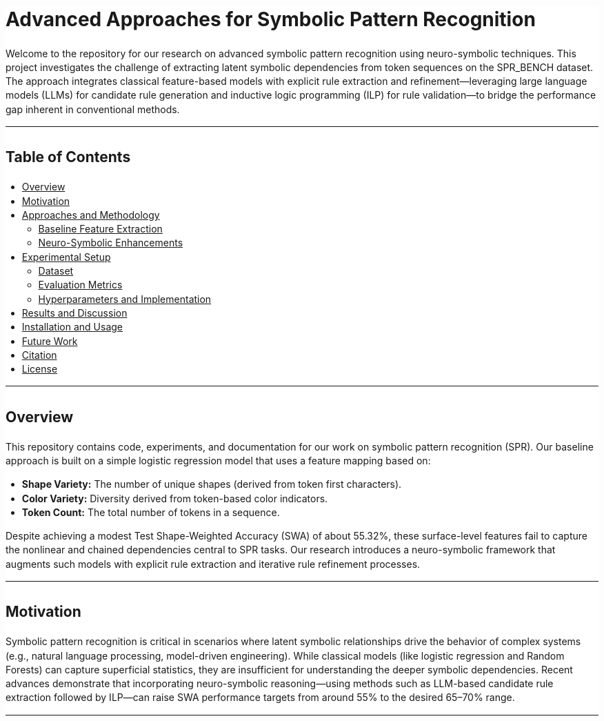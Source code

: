 # Advanced Approaches for Symbolic Pattern Recognition

Welcome to the repository for our research on advanced symbolic pattern recognition using neuro-symbolic techniques. This project investigates the challenge of extracting latent symbolic dependencies from token sequences on the SPR_BENCH dataset. The approach integrates classical feature-based models with explicit rule extraction and refinement—leveraging large language models (LLMs) for candidate rule generation and inductive logic programming (ILP) for rule validation—to bridge the performance gap inherent in conventional methods.

---

## Table of Contents

- [Overview](#overview)
- [Motivation](#motivation)
- [Approaches and Methodology](#approaches-and-methodology)
  - [Baseline Feature Extraction](#baseline-feature-extraction)
  - [Neuro-Symbolic Enhancements](#neuro-symbolic-enhancements)
- [Experimental Setup](#experimental-setup)
  - [Dataset](#dataset)
  - [Evaluation Metrics](#evaluation-metrics)
  - [Hyperparameters and Implementation](#hyperparameters-and-implementation)
- [Results and Discussion](#results-and-discussion)
- [Installation and Usage](#installation-and-usage)
- [Future Work](#future-work)
- [Citation](#citation)
- [License](#license)

---

## Overview

This repository contains code, experiments, and documentation for our work on symbolic pattern recognition (SPR). Our baseline approach is built on a simple logistic regression model that uses a feature mapping based on:

- **Shape Variety:** The number of unique shapes (derived from token first characters).
- **Color Variety:** Diversity derived from token-based color indicators.
- **Token Count:** The total number of tokens in a sequence.

Despite achieving a modest Test Shape-Weighted Accuracy (SWA) of about 55.32%, these surface-level features fail to capture the nonlinear and chained dependencies central to SPR tasks. Our research introduces a neuro-symbolic framework that augments such models with explicit rule extraction and iterative rule refinement processes.

---

## Motivation

Symbolic pattern recognition is critical in scenarios where latent symbolic relationships drive the behavior of complex systems (e.g., natural language processing, model-driven engineering). While classical models (like logistic regression and Random Forests) can capture superficial statistics, they are insufficient for understanding the deeper symbolic dependencies. Recent advances demonstrate that incorporating neuro-symbolic reasoning—using methods such as LLM-based candidate rule extraction followed by ILP—can raise SWA performance targets from around 55% to the desired 65–70% range.

---